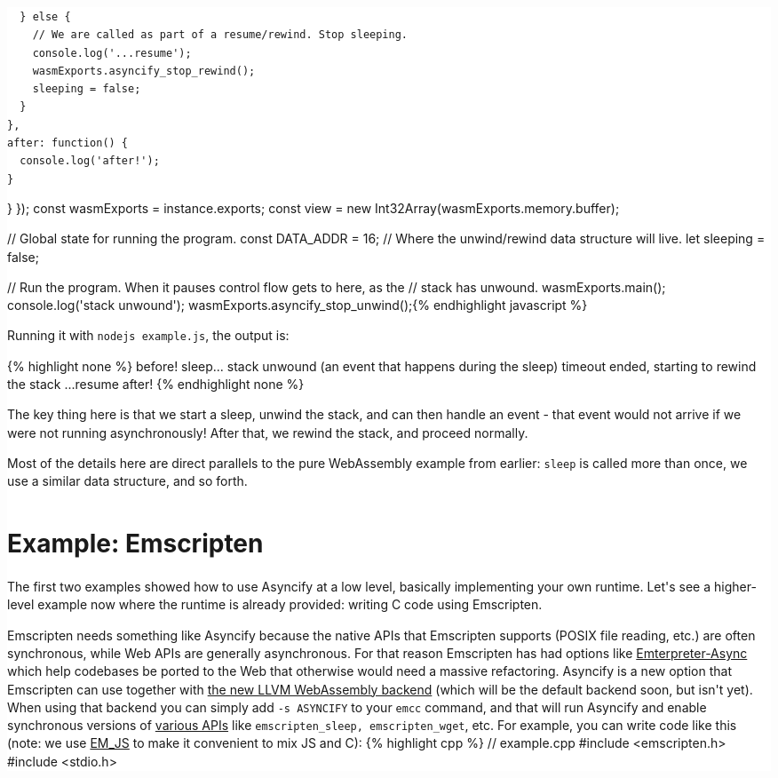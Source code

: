       } else {
        // We are called as part of a resume/rewind. Stop sleeping.
        console.log('...resume');
        wasmExports.asyncify_stop_rewind();
        sleeping = false;
      }
    },
    after: function() {
      console.log('after!');
    }
  }
});
const wasmExports = instance.exports;
const view = new Int32Array(wasmExports.memory.buffer);

// Global state for running the program.
const DATA_ADDR = 16; // Where the unwind/rewind data structure will live.
let sleeping = false;

// Run the program. When it pauses control flow gets to here, as the
// stack has unwound.
wasmExports.main();
console.log('stack unwound');
wasmExports.asyncify_stop_unwind();{% endhighlight javascript %}

Running it with `nodejs example.js`, the output is:

{% highlight none %}
before!
sleep...
stack unwound
(an event that happens during the sleep)
timeout ended, starting to rewind the stack
...resume
after!
{% endhighlight none %}

The key thing here is that we start a sleep, unwind the stack, and can then handle an event - that event would not arrive if we were not running asynchronously! After that, we rewind the stack, and proceed normally.

Most of the details here are direct parallels to the pure WebAssembly example from earlier: `sleep` is called more than once, we use a similar data structure, and so forth.

# Example: Emscripten

The first two examples showed how to use Asyncify at a low level, basically implementing your own runtime. Let's see a higher-level example now where the runtime is already provided: writing C code using Emscripten.

Emscripten needs something like Asyncify because the native APIs that Emscripten supports (POSIX file reading, etc.) are often synchronous, while Web APIs are generally asynchronous. For that reason Emscripten has had options like [Emterpreter-Async](https://emscripten.org/docs/porting/emterpreter.html#emterpreter-async-run-synchronous-code) which help codebases be ported to the Web that otherwise would need a massive refactoring. Asyncify is a new option that Emscripten can use together with [the new LLVM WebAssembly backend](https://v8.dev/blog/emscripten-llvm-wasm) (which will be the default backend soon, but isn't yet). When using that backend you can simply add `-s ASYNCIFY` to your `emcc` command, and that will run Asyncify and enable synchronous versions of [various APIs](https://emscripten.org/docs/api_reference/emscripten.h.html#emterpreter-async-functions) like `emscripten_sleep, emscripten_wget`, etc. For example, you can write code like this (note: we use [EM_JS](https://emscripten.org/docs/porting/connecting_cpp_and_javascript/Interacting-with-code.html#interacting-with-code-call-javascript-from-native) to make it convenient to mix JS and C):
{% highlight cpp %}
// example.cpp
#include <emscripten.h>
#include <stdio.h>